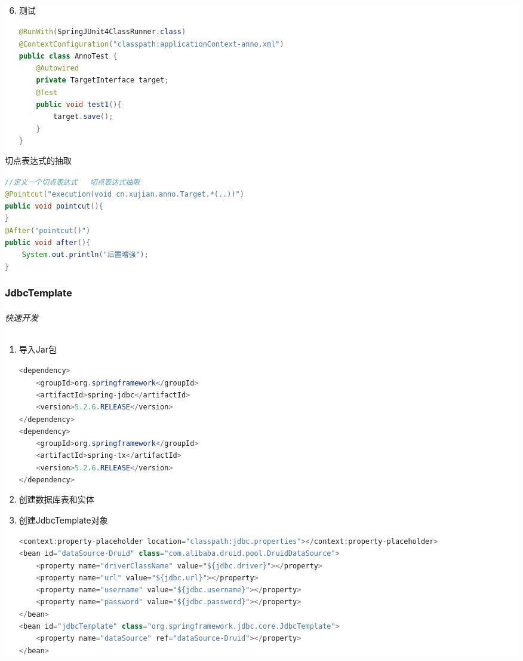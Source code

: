6. 测试

   ```java
   @RunWith(SpringJUnit4ClassRunner.class)
   @ContextConfiguration("classpath:applicationContext-anno.xml")
   public class AnnoTest {
       @Autowired
       private TargetInterface target;
       @Test
       public void test1(){
           target.save();
       }
   }
   ```



切点表达式的抽取

```java
//定义一个切点表达式   切点表达式抽取
@Pointcut("execution(void cn.xujian.anno.Target.*(..))")
public void pointcut(){
}
@After("pointcut()")
public void after(){
    System.out.println("后置增强");
}
```





### JdbcTemplate

###### 快速开发

1. 导入Jar包

   ```java
   <dependency>
       <groupId>org.springframework</groupId>
       <artifactId>spring-jdbc</artifactId>
       <version>5.2.6.RELEASE</version>
   </dependency>
   <dependency>
       <groupId>org.springframework</groupId>
       <artifactId>spring-tx</artifactId>
       <version>5.2.6.RELEASE</version>
   </dependency>
   ```

2. 创建数据库表和实体

3. 创建JdbcTemplate对象

   ```java
   <context:property-placeholder location="classpath:jdbc.properties"></context:property-placeholder>
   <bean id="dataSource-Druid" class="com.alibaba.druid.pool.DruidDataSource">
       <property name="driverClassName" value="${jdbc.driver}"></property>
       <property name="url" value="${jdbc.url}"></property>
       <property name="username" value="${jdbc.username}"></property>
       <property name="password" value="${jdbc.password}"></property>
   </bean>
   <bean id="jdbcTemplate" class="org.springframework.jdbc.core.JdbcTemplate">
       <property name="dataSource" ref="dataSource-Druid"></property>
   </bean>
   ```
